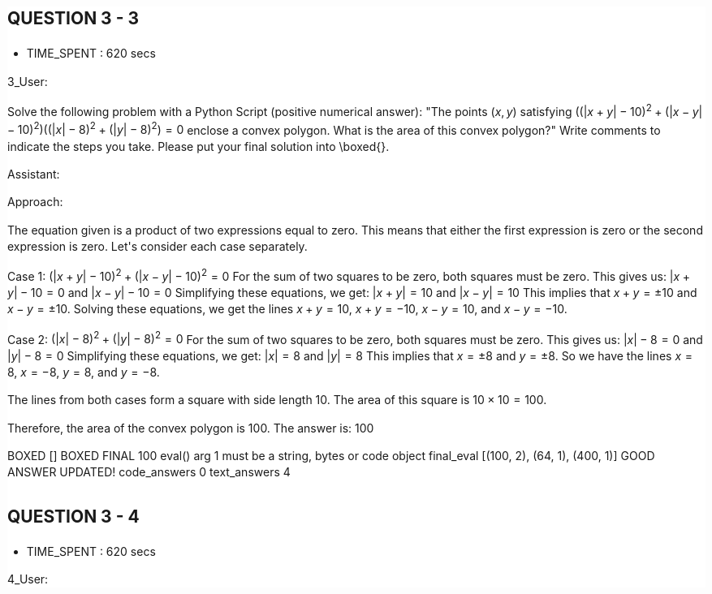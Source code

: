 

## QUESTION 3 - 3 
- TIME_SPENT : 620 secs

3_User:

Solve the following problem with a Python Script (positive numerical answer):
"The points $\left(x, y\right)$ satisfying $((\vert x + y \vert - 10)^2 + ( \vert x - y \vert - 10)^2)((\vert x \vert - 8)^2 + ( \vert y \vert - 8)^2) = 0$ enclose a convex polygon. What is the area of this convex polygon?"
Write comments to indicate the steps you take. Please put your final solution into \boxed{}.

Assistant:

Approach:


The equation given is a product of two expressions equal to zero. This means that either the first expression is zero or the second expression is zero. Let's consider each case separately.

Case 1: $(\vert x + y \vert - 10)^2 + ( \vert x - y \vert - 10)^2 = 0$
For the sum of two squares to be zero, both squares must be zero. This gives us:
$\vert x + y \vert - 10 = 0$ and $\vert x - y \vert - 10 = 0$
Simplifying these equations, we get:
$\vert x + y \vert = 10$ and $\vert x - y \vert = 10$
This implies that $x + y = \pm 10$ and $x - y = \pm 10$.
Solving these equations, we get the lines $x + y = 10$, $x + y = -10$, $x - y = 10$, and $x - y = -10$.

Case 2: $(\vert x \vert - 8)^2 + ( \vert y \vert - 8)^2 = 0$
For the sum of two squares to be zero, both squares must be zero. This gives us:
$\vert x \vert - 8 = 0$ and $\vert y \vert - 8 = 0$
Simplifying these equations, we get:
$\vert x \vert = 8$ and $\vert y \vert = 8$
This implies that $x = \pm 8$ and $y = \pm 8$.
So we have the lines $x = 8$, $x = -8$, $y = 8$, and $y = -8$.

The lines from both cases form a square with side length 10. The area of this square is $10 \times 10 = 100$.

Therefore, the area of the convex polygon is 100. The answer is: $100$

BOXED []
BOXED FINAL 100
eval() arg 1 must be a string, bytes or code object final_eval
[(100, 2), (64, 1), (400, 1)]
GOOD ANSWER UPDATED!
code_answers 0 text_answers 4



## QUESTION 3 - 4 
- TIME_SPENT : 620 secs

4_User:
